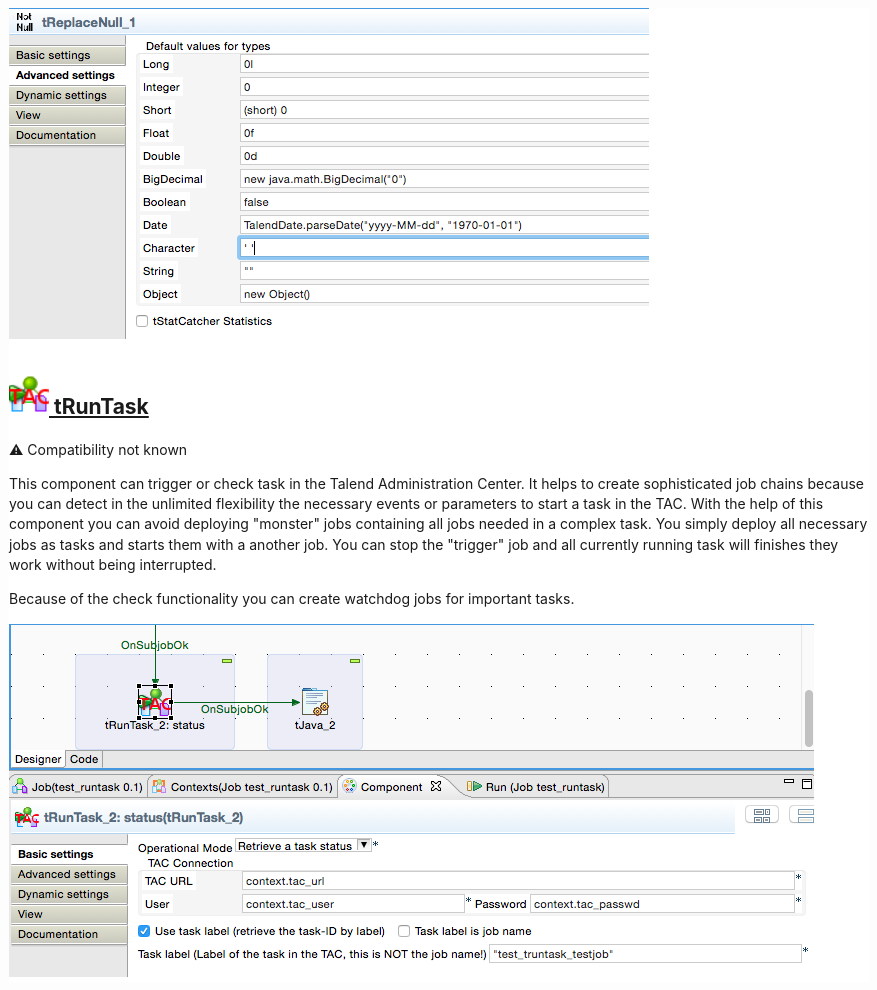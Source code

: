 <img src='./components/tReplaceNull/sample.jpg'>

## <a href='./components/tRunTask/readme.md'><img src='./components/tRunTask/logo.jpg' width='40' height='40'> tRunTask</a>
 :warning: Compatibility not known

This component can trigger or check task in the Talend Administration Center.
It helps to create sophisticated job chains because you can detect in the unlimited flexibility the necessary events or parameters to start a task in the TAC.
With the help of this component you can avoid deploying "monster" jobs containing all jobs needed in a complex task. You simply deploy all necessary jobs as tasks and starts them with a another job.
You can stop the "trigger" job and all currently running task will finishes they work without being interrupted.

Because of the check functionality you can create watchdog jobs for important tasks.

<img src='./components/tRunTask/sample.jpg'>
